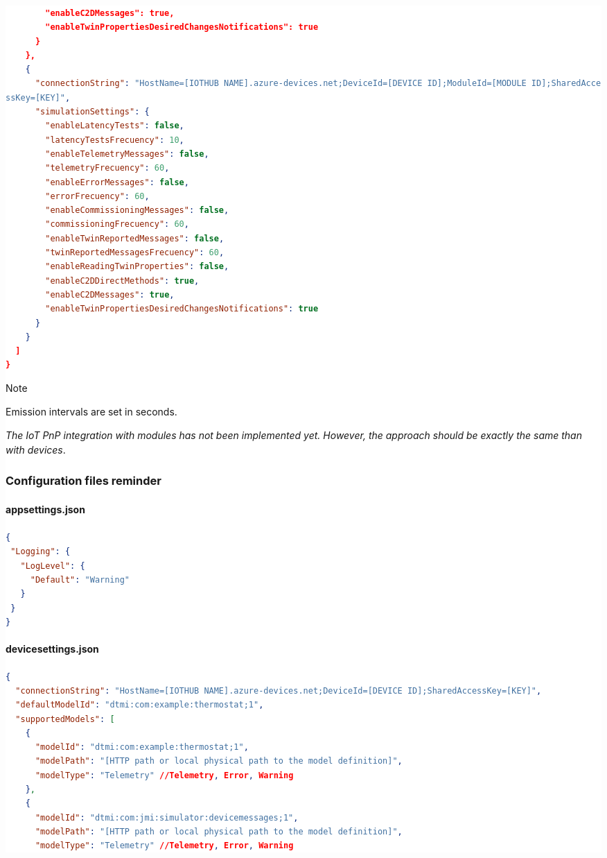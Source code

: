 ```json
        "enableC2DMessages": true,
        "enableTwinPropertiesDesiredChangesNotifications": true
      }
    },
    {
      "connectionString": "HostName=[IOTHUB NAME].azure-devices.net;DeviceId=[DEVICE ID];ModuleId=[MODULE ID];SharedAccessKey=[KEY]",
      "simulationSettings": {
        "enableLatencyTests": false,
        "latencyTestsFrecuency": 10,
        "enableTelemetryMessages": false,
        "telemetryFrecuency": 60,
        "enableErrorMessages": false,
        "errorFrecuency": 60,
        "enableCommissioningMessages": false,
        "commissioningFrecuency": 60,
        "enableTwinReportedMessages": false,
        "twinReportedMessagesFrecuency": 60,
        "enableReadingTwinProperties": false,
        "enableC2DDirectMethods": true,
        "enableC2DMessages": true,
        "enableTwinPropertiesDesiredChangesNotifications": true
      }
    }
  ]
}
```

> [!NOTE]
> 
> Emission intervals are set in seconds.

_The IoT PnP integration with modules has not been implemented yet. However, the approach should be exactly the same than with devices_.

### Configuration files reminder
#### appsettings.json
 ```json
 {
  "Logging": {
    "LogLevel": {
      "Default": "Warning"
    }
  }
}
 ```

#### devicesettings.json

```json
{
  "connectionString": "HostName=[IOTHUB NAME].azure-devices.net;DeviceId=[DEVICE ID];SharedAccessKey=[KEY]",
  "defaultModelId": "dtmi:com:example:thermostat;1",
  "supportedModels": [
    {
      "modelId": "dtmi:com:example:thermostat;1",
      "modelPath": "[HTTP path or local physical path to the model definition]",
      "modelType": "Telemetry" //Telemetry, Error, Warning
    },
    {
      "modelId": "dtmi:com:jmi:simulator:devicemessages;1",
      "modelPath": "[HTTP path or local physical path to the model definition]",
      "modelType": "Telemetry" //Telemetry, Error, Warning
```